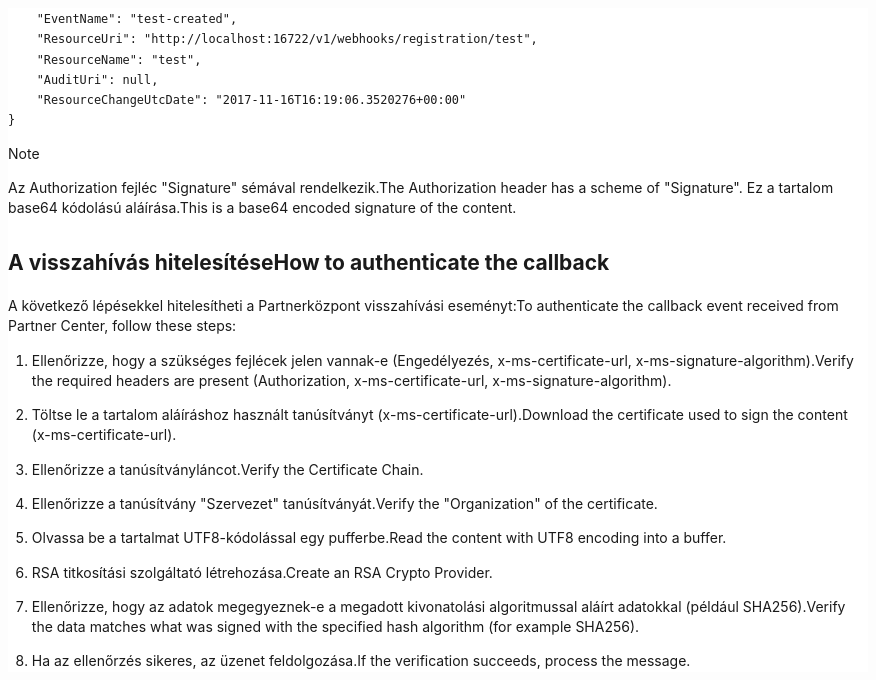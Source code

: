 ```http
    "EventName": "test-created",
    "ResourceUri": "http://localhost:16722/v1/webhooks/registration/test",
    "ResourceName": "test",
    "AuditUri": null,
    "ResourceChangeUtcDate": "2017-11-16T16:19:06.3520276+00:00"
}
```

>[!NOTE]
><span data-ttu-id="8b93f-143">Az Authorization fejléc "Signature" sémával rendelkezik.</span><span class="sxs-lookup"><span data-stu-id="8b93f-143">The Authorization header has a scheme of "Signature".</span></span> <span data-ttu-id="8b93f-144">Ez a tartalom base64 kódolású aláírása.</span><span class="sxs-lookup"><span data-stu-id="8b93f-144">This is a base64 encoded signature of the content.</span></span>

## <a name="how-to-authenticate-the-callback"></a><span data-ttu-id="8b93f-145">A visszahívás hitelesítése</span><span class="sxs-lookup"><span data-stu-id="8b93f-145">How to authenticate the callback</span></span>

<span data-ttu-id="8b93f-146">A következő lépésekkel hitelesítheti a Partnerközpont visszahívási eseményt:</span><span class="sxs-lookup"><span data-stu-id="8b93f-146">To authenticate the callback event received from Partner Center, follow these steps:</span></span>

1. <span data-ttu-id="8b93f-147">Ellenőrizze, hogy a szükséges fejlécek jelen vannak-e (Engedélyezés, x-ms-certificate-url, x-ms-signature-algorithm).</span><span class="sxs-lookup"><span data-stu-id="8b93f-147">Verify the required headers are present (Authorization, x-ms-certificate-url, x-ms-signature-algorithm).</span></span>

2. <span data-ttu-id="8b93f-148">Töltse le a tartalom aláíráshoz használt tanúsítványt (x-ms-certificate-url).</span><span class="sxs-lookup"><span data-stu-id="8b93f-148">Download the certificate used to sign the content (x-ms-certificate-url).</span></span>

3. <span data-ttu-id="8b93f-149">Ellenőrizze a tanúsítványláncot.</span><span class="sxs-lookup"><span data-stu-id="8b93f-149">Verify the Certificate Chain.</span></span>

4. <span data-ttu-id="8b93f-150">Ellenőrizze a tanúsítvány "Szervezet" tanúsítványát.</span><span class="sxs-lookup"><span data-stu-id="8b93f-150">Verify the "Organization" of the certificate.</span></span>

5. <span data-ttu-id="8b93f-151">Olvassa be a tartalmat UTF8-kódolással egy pufferbe.</span><span class="sxs-lookup"><span data-stu-id="8b93f-151">Read the content with UTF8 encoding into a buffer.</span></span>

6. <span data-ttu-id="8b93f-152">RSA titkosítási szolgáltató létrehozása.</span><span class="sxs-lookup"><span data-stu-id="8b93f-152">Create an RSA Crypto Provider.</span></span>

7. <span data-ttu-id="8b93f-153">Ellenőrizze, hogy az adatok megegyeznek-e a megadott kivonatolási algoritmussal aláírt adatokkal (például SHA256).</span><span class="sxs-lookup"><span data-stu-id="8b93f-153">Verify the data matches what was signed with the specified hash algorithm (for example SHA256).</span></span>

8. <span data-ttu-id="8b93f-154">Ha az ellenőrzés sikeres, az üzenet feldolgozása.</span><span class="sxs-lookup"><span data-stu-id="8b93f-154">If the verification succeeds, process the message.</span></span>

